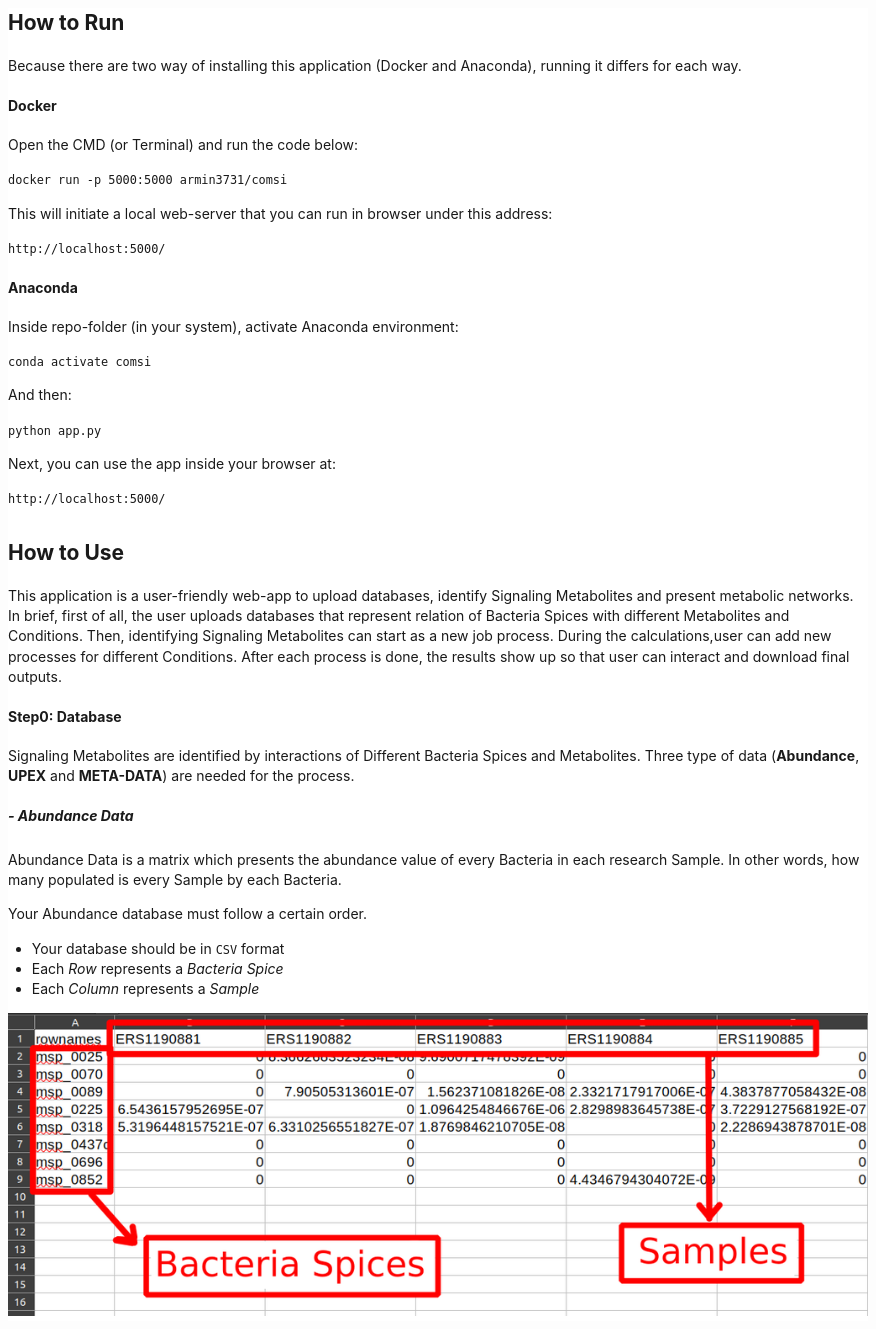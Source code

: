 ## How to Run
Because there are two way of installing this application (Docker and Anaconda), running it differs for each way.
#### Docker
Open the CMD (or Terminal) and run the code below:
```
docker run -p 5000:5000 armin3731/comsi
```
This will initiate a local web-server that you can run in browser under this address:
```
http://localhost:5000/
```

#### Anaconda
 Inside repo-folder (in your system), activate Anaconda environment:
 ```
 conda activate comsi
 ```
 And then:
 ```
 python app.py
 ```
Next, you can use the app inside your browser at:
 ```
http://localhost:5000/
```
## How to Use
This application is a user-friendly web-app to upload databases, identify Signaling Metabolites and present metabolic networks. In brief, first of all, the user uploads databases that represent relation of Bacteria Spices with different Metabolites and Conditions. Then, identifying Signaling Metabolites can start as a new job process. During the calculations,user can add new processes for different Conditions. After each process is done, the results show up so that user can interact and download final outputs.

#### Step0: Database
Signaling Metabolites are identified by interactions of Different Bacteria Spices and Metabolites. Three type of data (__Abundance__, __UPEX__ and __META-DATA__) are needed for the process.

##### - Abundance Data
Abundance Data is a matrix which presents the abundance value of every Bacteria in each research Sample. In other words, how many populated is every Sample by each Bacteria.

Your Abundance database must follow a certain order.
- Your database should be in `CSV` format
- Each _*Row*_ represents a _*Bacteria Spice*_
- Each _*Column*_ represents a _*Sample*_

![Abundance](static/images/ComSi_Abundance.png)
